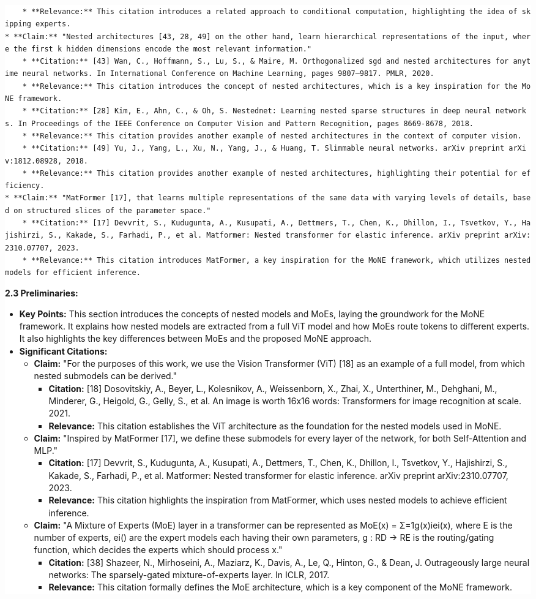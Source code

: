         * **Relevance:** This citation introduces a related approach to conditional computation, highlighting the idea of skipping experts.
    * **Claim:** "Nested architectures [43, 28, 49] on the other hand, learn hierarchical representations of the input, where the first k hidden dimensions encode the most relevant information."
        * **Citation:** [43] Wan, C., Hoffmann, S., Lu, S., & Maire, M. Orthogonalized sgd and nested architectures for anytime neural networks. In International Conference on Machine Learning, pages 9807–9817. PMLR, 2020.
        * **Relevance:** This citation introduces the concept of nested architectures, which is a key inspiration for the MoNE framework.
        * **Citation:** [28] Kim, E., Ahn, C., & Oh, S. Nestednet: Learning nested sparse structures in deep neural networks. In Proceedings of the IEEE Conference on Computer Vision and Pattern Recognition, pages 8669-8678, 2018.
        * **Relevance:** This citation provides another example of nested architectures in the context of computer vision.
        * **Citation:** [49] Yu, J., Yang, L., Xu, N., Yang, J., & Huang, T. Slimmable neural networks. arXiv preprint arXiv:1812.08928, 2018.
        * **Relevance:** This citation provides another example of nested architectures, highlighting their potential for efficiency.
    * **Claim:** "MatFormer [17], that learns multiple representations of the same data with varying levels of details, based on structured slices of the parameter space."
        * **Citation:** [17] Devvrit, S., Kudugunta, A., Kusupati, A., Dettmers, T., Chen, K., Dhillon, I., Tsvetkov, Y., Hajishirzi, S., Kakade, S., Farhadi, P., et al. Matformer: Nested transformer for elastic inference. arXiv preprint arXiv:2310.07707, 2023.
        * **Relevance:** This citation introduces MatFormer, a key inspiration for the MoNE framework, which utilizes nested models for efficient inference.


**2.3 Preliminaries:**

* **Key Points:** This section introduces the concepts of nested models and MoEs, laying the groundwork for the MoNE framework. It explains how nested models are extracted from a full ViT model and how MoEs route tokens to different experts. It also highlights the key differences between MoEs and the proposed MoNE approach.
* **Significant Citations:**
    * **Claim:** "For the purposes of this work, we use the Vision Transformer (ViT) [18] as an example of a full model, from which nested submodels can be derived."
        * **Citation:** [18] Dosovitskiy, A., Beyer, L., Kolesnikov, A., Weissenborn, X., Zhai, X., Unterthiner, M., Dehghani, M., Minderer, G., Heigold, G., Gelly, S., et al. An image is worth 16x16 words: Transformers for image recognition at scale. 2021.
        * **Relevance:** This citation establishes the ViT architecture as the foundation for the nested models used in MoNE.
    * **Claim:** "Inspired by MatFormer [17], we define these submodels for every layer of the network, for both Self-Attention and MLP."
        * **Citation:** [17] Devvrit, S., Kudugunta, A., Kusupati, A., Dettmers, T., Chen, K., Dhillon, I., Tsvetkov, Y., Hajishirzi, S., Kakade, S., Farhadi, P., et al. Matformer: Nested transformer for elastic inference. arXiv preprint arXiv:2310.07707, 2023.
        * **Relevance:** This citation highlights the inspiration from MatFormer, which uses nested models to achieve efficient inference.
    * **Claim:** "A Mixture of Experts (MoE) layer in a transformer can be represented as MoE(x) = Σ=1g(x)iei(x), where E is the number of experts, ei() are the expert models each having their own parameters, g : RD → RE is the routing/gating function, which decides the experts which should process x."
        * **Citation:** [38] Shazeer, N., Mirhoseini, A., Maziarz, K., Davis, A., Le, Q., Hinton, G., & Dean, J. Outrageously large neural networks: The sparsely-gated mixture-of-experts layer. In ICLR, 2017.
        * **Relevance:** This citation formally defines the MoE architecture, which is a key component of the MoNE framework.
